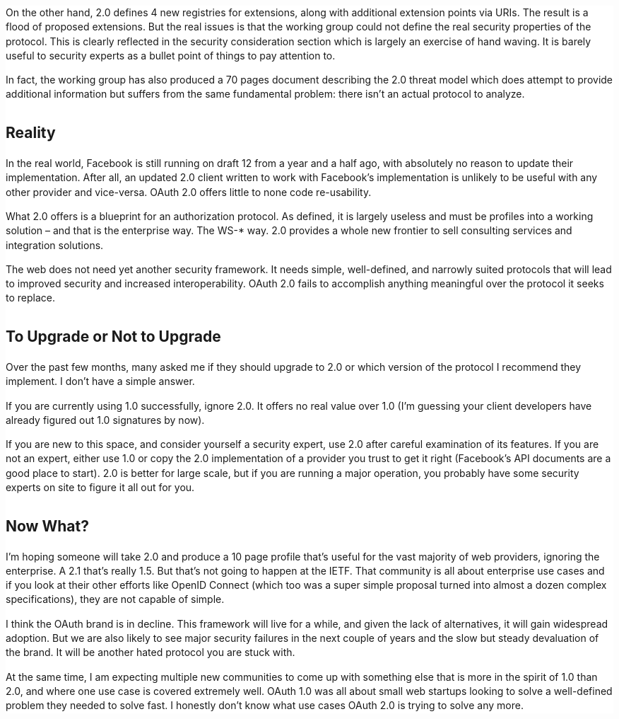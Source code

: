 On the other hand, 2.0 defines 4 new registries for extensions, along with additional extension points via URIs. The result is a flood of proposed extensions. But the real issues is that the working group could not define the real security properties of the protocol. This is clearly reflected in the security consideration section which is largely an exercise of hand waving. It is barely useful to security experts as a bullet point of things to pay attention to.

In fact, the working group has also produced a 70 pages document describing the 2.0 threat model which does attempt to provide additional information but suffers from the same fundamental problem: there isn’t an actual protocol to analyze.

## Reality
In the real world, Facebook is still running on draft 12 from a year and a half ago, with absolutely no reason to update their implementation. After all, an updated 2.0 client written to work with Facebook’s implementation is unlikely to be useful with any other provider and vice-versa. OAuth 2.0 offers little to none code re-usability.

What 2.0 offers is a blueprint for an authorization protocol. As defined, it is largely useless and must be profiles into a working solution – and that is the enterprise way. The WS-\* way. 2.0 provides a whole new frontier to sell consulting services and integration solutions.

The web does not need yet another security framework. It needs simple, well-defined, and narrowly suited protocols that will lead to improved security and increased interoperability. OAuth 2.0 fails to accomplish anything meaningful over the protocol it seeks to replace.

## To Upgrade or Not to Upgrade

Over the past few months, many asked me if they should upgrade to 2.0 or which version of the protocol I recommend they implement. I don’t have a simple answer.

If you are currently using 1.0 successfully, ignore 2.0. It offers no real value over 1.0 (I’m guessing your client developers have already figured out 1.0 signatures by now).

If you are new to this space, and consider yourself a security expert, use 2.0 after careful examination of its features. If you are not an expert, either use 1.0 or copy the 2.0 implementation of a provider you trust to get it right (Facebook’s API documents are a good place to start). 2.0 is better for large scale, but if you are running a major operation, you probably have some security experts on site to figure it all out for you.

## Now What? 

I’m hoping someone will take 2.0 and produce a 10 page profile that’s useful for the vast majority of web providers, ignoring the enterprise. A 2.1 that’s really 1.5. But that’s not going to happen at the IETF. That community is all about enterprise use cases and if you look at their other efforts like OpenID Connect (which too was a super simple proposal turned into almost a dozen complex specifications), they are not capable of simple.

I think the OAuth brand is in decline. This framework will live for a while, and given the lack of alternatives, it will gain widespread adoption. But we are also likely to see major security failures in the next couple of years and the slow but steady devaluation of the brand. It will be another hated protocol you are stuck with.

At the same time, I am expecting multiple new communities to come up with something else that is more in the spirit of 1.0 than 2.0, and where one use case is covered extremely well. OAuth 1.0 was all about small web startups looking to solve a well-defined problem they needed to solve fast. I honestly don’t know what use cases OAuth 2.0 is trying to solve any more.
